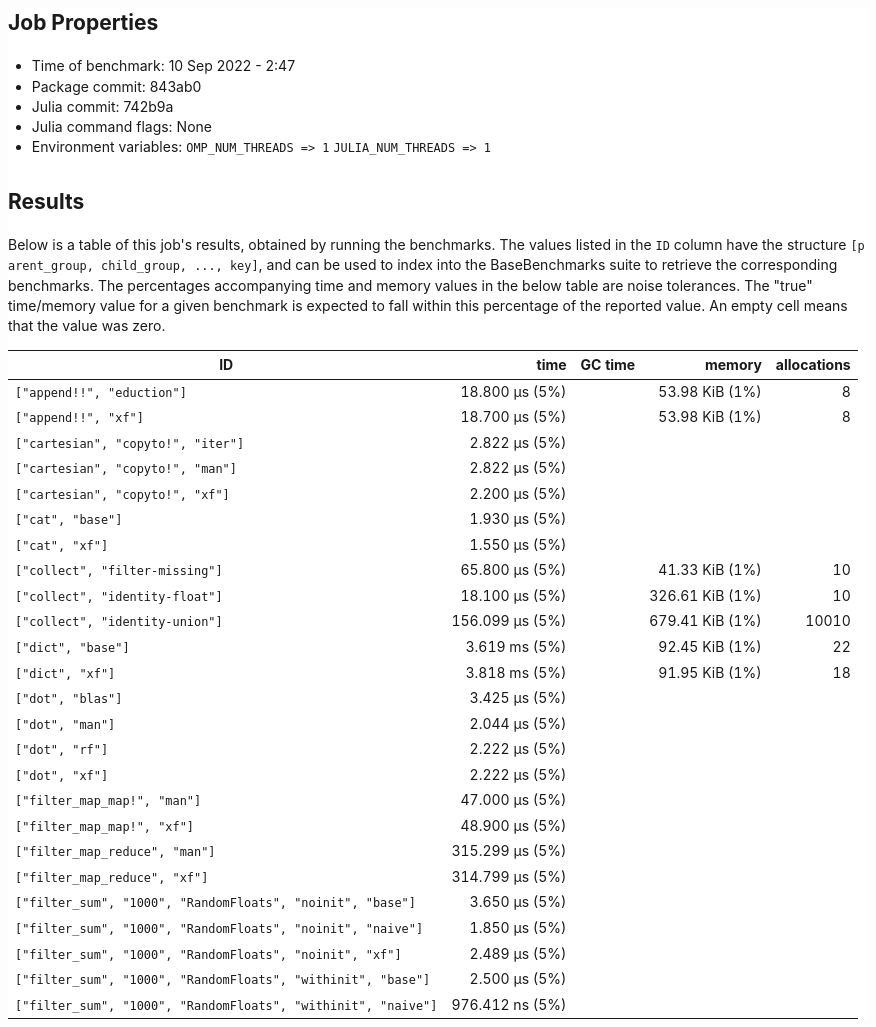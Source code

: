 ## Job Properties
* Time of benchmark: 10 Sep 2022 - 2:47
* Package commit: 843ab0
* Julia commit: 742b9a
* Julia command flags: None
* Environment variables: `OMP_NUM_THREADS => 1` `JULIA_NUM_THREADS => 1`

## Results
Below is a table of this job's results, obtained by running the benchmarks.
The values listed in the `ID` column have the structure `[parent_group, child_group, ..., key]`, and can be used to
index into the BaseBenchmarks suite to retrieve the corresponding benchmarks.
The percentages accompanying time and memory values in the below table are noise tolerances. The "true"
time/memory value for a given benchmark is expected to fall within this percentage of the reported value.
An empty cell means that the value was zero.

| ID                                                             | time            | GC time | memory          | allocations |
|----------------------------------------------------------------|----------------:|--------:|----------------:|------------:|
| `["append!!", "eduction"]`                                     |  18.800 μs (5%) |         |  53.98 KiB (1%) |           8 |
| `["append!!", "xf"]`                                           |  18.700 μs (5%) |         |  53.98 KiB (1%) |           8 |
| `["cartesian", "copyto!", "iter"]`                             |   2.822 μs (5%) |         |                 |             |
| `["cartesian", "copyto!", "man"]`                              |   2.822 μs (5%) |         |                 |             |
| `["cartesian", "copyto!", "xf"]`                               |   2.200 μs (5%) |         |                 |             |
| `["cat", "base"]`                                              |   1.930 μs (5%) |         |                 |             |
| `["cat", "xf"]`                                                |   1.550 μs (5%) |         |                 |             |
| `["collect", "filter-missing"]`                                |  65.800 μs (5%) |         |  41.33 KiB (1%) |          10 |
| `["collect", "identity-float"]`                                |  18.100 μs (5%) |         | 326.61 KiB (1%) |          10 |
| `["collect", "identity-union"]`                                | 156.099 μs (5%) |         | 679.41 KiB (1%) |       10010 |
| `["dict", "base"]`                                             |   3.619 ms (5%) |         |  92.45 KiB (1%) |          22 |
| `["dict", "xf"]`                                               |   3.818 ms (5%) |         |  91.95 KiB (1%) |          18 |
| `["dot", "blas"]`                                              |   3.425 μs (5%) |         |                 |             |
| `["dot", "man"]`                                               |   2.044 μs (5%) |         |                 |             |
| `["dot", "rf"]`                                                |   2.222 μs (5%) |         |                 |             |
| `["dot", "xf"]`                                                |   2.222 μs (5%) |         |                 |             |
| `["filter_map_map!", "man"]`                                   |  47.000 μs (5%) |         |                 |             |
| `["filter_map_map!", "xf"]`                                    |  48.900 μs (5%) |         |                 |             |
| `["filter_map_reduce", "man"]`                                 | 315.299 μs (5%) |         |                 |             |
| `["filter_map_reduce", "xf"]`                                  | 314.799 μs (5%) |         |                 |             |
| `["filter_sum", "1000", "RandomFloats", "noinit", "base"]`     |   3.650 μs (5%) |         |                 |             |
| `["filter_sum", "1000", "RandomFloats", "noinit", "naive"]`    |   1.850 μs (5%) |         |                 |             |
| `["filter_sum", "1000", "RandomFloats", "noinit", "xf"]`       |   2.489 μs (5%) |         |                 |             |
| `["filter_sum", "1000", "RandomFloats", "withinit", "base"]`   |   2.500 μs (5%) |         |                 |             |
| `["filter_sum", "1000", "RandomFloats", "withinit", "naive"]`  | 976.412 ns (5%) |         |                 |             |